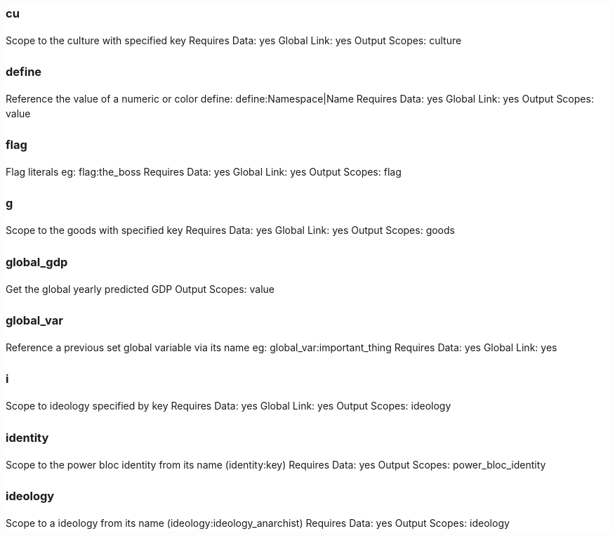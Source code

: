 ### cu
Scope to the culture with specified key
Requires Data: yes
Global Link: yes
Output Scopes: culture

### define
Reference the value of a numeric or color define: define:Namespace|Name
Requires Data: yes
Global Link: yes
Output Scopes: value

### flag
Flag literals eg: flag:the_boss
Requires Data: yes
Global Link: yes
Output Scopes: flag

### g
Scope to the goods with specified key
Requires Data: yes
Global Link: yes
Output Scopes: goods

### global_gdp
Get the global yearly predicted GDP
Output Scopes: value

### global_var
Reference a previous set global variable via its name eg: global_var:important_thing
Requires Data: yes
Global Link: yes

### i
Scope to ideology specified by key
Requires Data: yes
Global Link: yes
Output Scopes: ideology

### identity
Scope to the power bloc identity from its name (identity:key)
Requires Data: yes
Output Scopes: power_bloc_identity

### ideology
Scope to a ideology from its name (ideology:ideology_anarchist)
Requires Data: yes
Output Scopes: ideology
